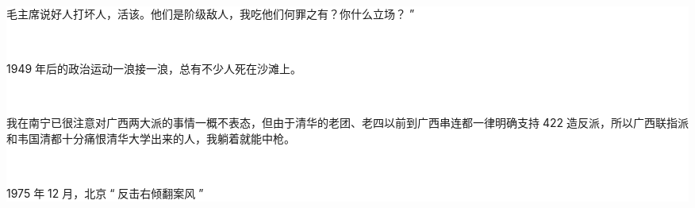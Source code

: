   <span class="s1">
   毛主席说好人打坏人，活该。他们是阶级敌人，我吃他们何罪之有？你什么立场？
  </span>
  <span class="s2">
   ”
  </span>
 </p>
 <p class="p3">
  <span class="s2">
   <br/>
  </span>
 </p>
 <p class="p3">
  <span class="s2">
   1949
  </span>
  <span class="s1">
   年后的政治运动一浪接一浪，总有不少人死在沙滩上。
  </span>
 </p>
 <p class="p3">
  <span class="s1">
   <br/>
  </span>
 </p>
 <p class="p3">
  <span class="s1">
   我在南宁已很注意对广西两大派的事情一概不表态，但由于清华的老团、老四以前到广西串连都一律明确支持
  </span>
  <span class="s2">
   422
  </span>
  <span class="s1">
   造反派，所以广西联指派和韦国清都十分痛恨清华大学出来的人，我躺着就能中枪。
  </span>
 </p>
 <p class="p3">
  <span class="s1">
   <br/>
  </span>
 </p>
 <p class="p3">
  <span class="s2">
   1975
  </span>
  <span class="s1">
   年
  </span>
  <span class="s2">
   12
  </span>
  <span class="s1">
   月，北京
  </span>
  <span class="s2">
   “
  </span>
  <span class="s1">
   反击右倾翻案风
  </span>
  <span class="s2">
   ”
  </span>
  <span class="s1">